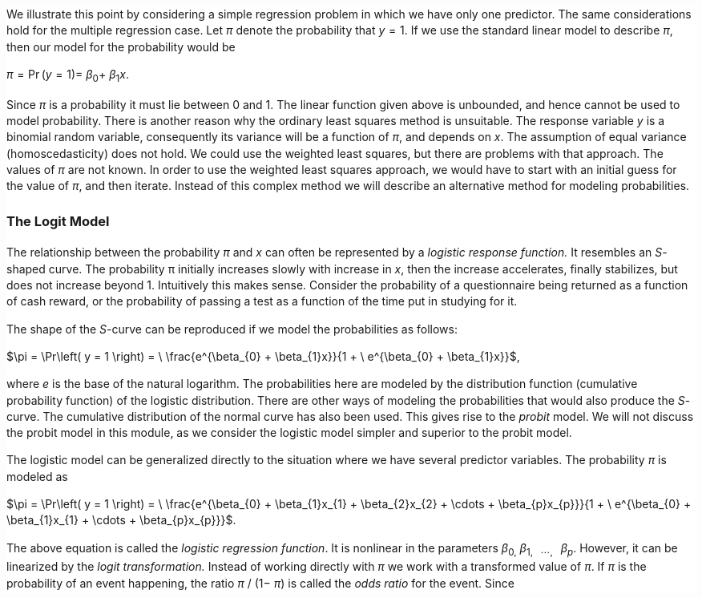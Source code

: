 We illustrate this point by considering a simple regression problem in
which we have only one predictor. The same considerations hold for the
multiple regression case. Let $\pi$ denote the probability that $y = 1$.
If we use the standard linear model to describe $\pi$, then our model
for the probability would be

$\pi = \Pr\left( y = 1 \right) = \ \beta_{0} + \ \beta_{1}x$.

Since $\pi$ is a probability it must lie between 0 and 1. The linear
function given above is unbounded, and hence cannot be used to model
probability. There is another reason why the ordinary least squares
method is unsuitable. The response variable $y$ is a binomial random
variable, consequently its variance will be a function of $\pi$, and
depends on $x$. The assumption of equal variance (homoscedasticity) does
not hold. We could use the weighted least squares, but there are
problems with that approach. The values of $\pi$ are not known. In order
to use the weighted least squares approach, we would have to start with
an initial guess for the value of $\pi$, and then iterate. Instead of
this complex method we will describe an alternative method for modeling
probabilities.

### The Logit Model

The relationship between the probability $\pi$ and $x$ can often be
represented by a *logistic response function.* It resembles an
*S*-shaped curve. The probability $\text{π\ }$initially increases slowly
with increase in $x$, then the increase accelerates, finally stabilizes,
but does not increase beyond 1. Intuitively this makes sense. Consider
the probability of a questionnaire being returned as a function of cash
reward, or the probability of passing a test as a function of the time
put in studying for it.

The shape of the *S*-curve can be reproduced if we model the
probabilities as follows:

$\pi = \Pr\left( y = 1 \right) = \ \frac{e^{\beta_{0} + \beta_{1}x}}{1 + \ e^{\beta_{0} + \beta_{1}x}}$,

where $e$ is the base of the natural logarithm. The probabilities here
are modeled by the distribution function (cumulative probability
function) of the logistic distribution. There are other ways of modeling
the probabilities that would also produce the *S*-curve. The cumulative
distribution of the normal curve has also been used. This gives rise to
the *probit* model. We will not discuss the probit model in this module,
as we consider the logistic model simpler and superior to the probit
model.

The logistic model can be generalized directly to the situation where we
have several predictor variables. The probability $\pi$ is modeled as

$\pi = \Pr\left( y = 1 \right) = \ \frac{e^{\beta_{0} + \beta_{1}x_{1} + \beta_{2}x_{2} + \cdots + \beta_{p}x_{p}}}{1 + \ e^{\beta_{0} + \beta_{1}x_{1} + \cdots + \beta_{p}x_{p}}}$.

The above equation is called the *logistic regression function*. It is
nonlinear in the parameters $\beta_{0,}$
$\beta_{1,\ \ \ \cdots,\ \ \ }\beta_{p}$. However, it can be linearized
by the *logit transformation.* Instead of working directly with $\pi$ we
work with a transformed value of $\pi$. If $\pi$ is the probability of
an event happening, the ratio $\pi$ / $\left( 1 - \ \pi \right)$ is
called the *odds ratio* for the event. Since
